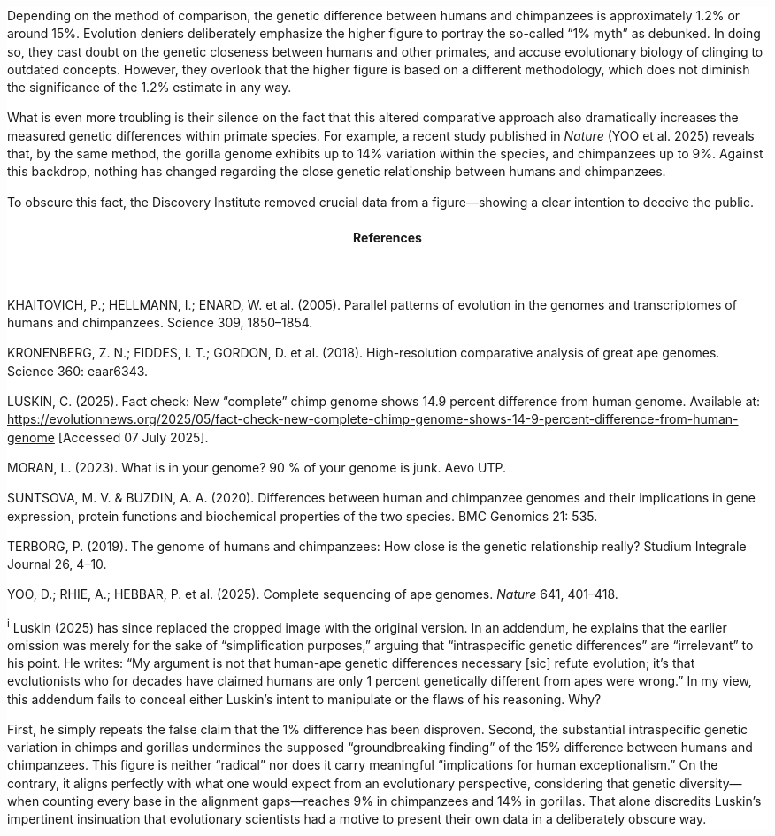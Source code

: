 Depending on the method of comparison, the genetic difference between humans and chimpanzees is approximately 1.2% or around 15%. Evolution deniers deliberately emphasize the higher figure to portray the so-called “1% myth” as debunked. In doing so, they cast doubt on the genetic closeness between humans and other primates, and accuse evolutionary biology of clinging to outdated concepts. However, they overlook that the higher figure is based on a different methodology, which does not diminish the significance of the 1.2% estimate in any way.

What is even more troubling is their silence on the fact that this altered comparative approach also dramatically increases the measured genetic differences within primate species. For example, a recent study published in <i>Nature</i> (YOO et al. 2025) reveals that, by the same method, the gorilla genome exhibits up to 14% variation within the species, and chimpanzees up to 9%. Against this backdrop, nothing has changed regarding the close genetic relationship between humans and chimpanzees.

To obscure this fact, the Discovery Institute removed crucial data from a figure—showing a clear intention to deceive the public.

<header><h4> References
</h4>
</header>

KHAITOVICH, P.; HELLMANN, I.; ENARD, W. et al. (2005). Parallel patterns of evolution in the genomes and transcriptomes of humans and chimpanzees. Science 309, 1850–1854.

KRONENBERG, Z. N.; FIDDES, I. T.; GORDON, D. et al. (2018). High-resolution comparative analysis of great ape genomes. Science 360: eaar6343.

LUSKIN, C. (2025). Fact check: New “complete” chimp genome shows 14.9 percent difference from human genome. Available at: https://evolutionnews.org/2025/05/fact-check-new-complete-chimp-genome-shows-14-9-percent-difference-from-human-genome [Accessed 07 July 2025].

MORAN, L. (2023). What is in your genome? 90 % of your genome is junk. Aevo UTP.

SUNTSOVA, M. V. & BUZDIN, A. A. (2020). Differences between human and chimpanzee genomes and their implications in gene expression, protein functions and biochemical properties of the two species. BMC Genomics 21: 535.

TERBORG, P. (2019). The genome of humans and chimpanzees: How close is the genetic relationship really? Studium Integrale Journal 26, 4–10.

YOO, D.; RHIE, A.; HEBBAR, P. et al. (2025). Complete sequencing of ape genomes. <i>Nature</i> 641, 401–418.


<sup>i</sup> Luskin (2025) has since replaced the cropped image with the original version. In an addendum, he explains that the earlier omission was merely for the sake of “simplification purposes,” arguing that “intraspecific genetic differences” are “irrelevant” to his point. He writes: “My argument is not that human-ape genetic differences necessary [sic] refute evolution; it’s that evolutionists who for decades have claimed humans are only 1 percent genetically different from apes were wrong.” In my view, this addendum fails to conceal either Luskin’s intent to manipulate or the flaws of his reasoning. Why? 

First, he simply repeats the false claim that the 1% difference has been disproven. Second, the substantial intraspecific genetic variation in chimps and gorillas undermines the supposed “groundbreaking finding” of the 15% difference between humans and chimpanzees. This figure is neither “radical” nor does it carry meaningful “implications for human exceptionalism.” On the contrary, it aligns perfectly with what one would expect from an evolutionary perspective, considering that genetic diversity—when counting every base in the alignment gaps—reaches 9% in chimpanzees and 14% in gorillas. That alone discredits Luskin’s impertinent insinuation that evolutionary scientists had a motive to present their own data in a deliberately obscure way. 
